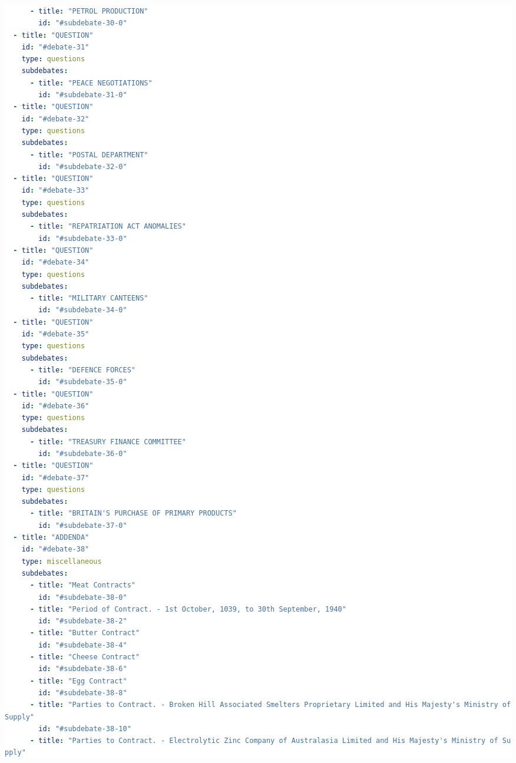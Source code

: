 ```yaml
      - title: "PETROL PRODUCTION"
        id: "#subdebate-30-0"
  - title: "QUESTION"
    id: "#debate-31"
    type: questions
    subdebates:
      - title: "PEACE NEGOTIATIONS"
        id: "#subdebate-31-0"
  - title: "QUESTION"
    id: "#debate-32"
    type: questions
    subdebates:
      - title: "POSTAL DEPARTMENT"
        id: "#subdebate-32-0"
  - title: "QUESTION"
    id: "#debate-33"
    type: questions
    subdebates:
      - title: "REPATRIATION ACT ANOMALIES"
        id: "#subdebate-33-0"
  - title: "QUESTION"
    id: "#debate-34"
    type: questions
    subdebates:
      - title: "MILITARY CANTEENS"
        id: "#subdebate-34-0"
  - title: "QUESTION"
    id: "#debate-35"
    type: questions
    subdebates:
      - title: "DEFENCE FORCES"
        id: "#subdebate-35-0"
  - title: "QUESTION"
    id: "#debate-36"
    type: questions
    subdebates:
      - title: "TREASURY FINANCE COMMITTEE"
        id: "#subdebate-36-0"
  - title: "QUESTION"
    id: "#debate-37"
    type: questions
    subdebates:
      - title: "BRITAIN'S PURCHASE OF PRIMARY PRODUCTS"
        id: "#subdebate-37-0"
  - title: "ADDENDA"
    id: "#debate-38"
    type: miscellaneous
    subdebates:
      - title: "Meat Contracts"
        id: "#subdebate-38-0"
      - title: "Period of Contract. - 1st October, 1039, to 30th September, 1940"
        id: "#subdebate-38-2"
      - title: "Butter Contract"
        id: "#subdebate-38-4"
      - title: "Cheese Contract"
        id: "#subdebate-38-6"
      - title: "Egg Contract"
        id: "#subdebate-38-8"
      - title: "Parties to Contract. - Broken Hill Associated Smelters Proprietary Limited and His Majesty's Ministry of Supply"
        id: "#subdebate-38-10"
      - title: "Parties to Contract. - Electrolytic Zinc Company of Australasia Limited and His Majesty's Ministry of Supply"
```